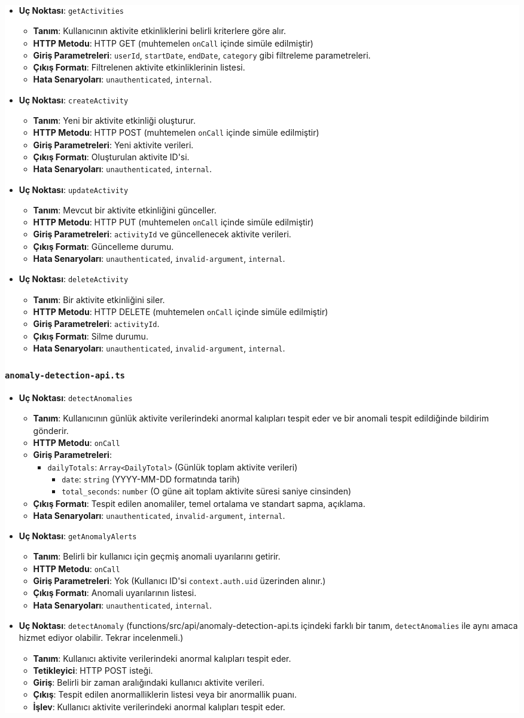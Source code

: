 - **Uç Noktası**: `getActivities`
  - **Tanım**: Kullanıcının aktivite etkinliklerini belirli kriterlere göre alır.
  - **HTTP Metodu**: HTTP GET (muhtemelen `onCall` içinde simüle edilmiştir)
  - **Giriş Parametreleri**: `userId`, `startDate`, `endDate`, `category` gibi filtreleme parametreleri.
  - **Çıkış Formatı**: Filtrelenen aktivite etkinliklerinin listesi.
  - **Hata Senaryoları**: `unauthenticated`, `internal`.

- **Uç Noktası**: `createActivity`
  - **Tanım**: Yeni bir aktivite etkinliği oluşturur.
  - **HTTP Metodu**: HTTP POST (muhtemelen `onCall` içinde simüle edilmiştir)
  - **Giriş Parametreleri**: Yeni aktivite verileri.
  - **Çıkış Formatı**: Oluşturulan aktivite ID'si.
  - **Hata Senaryoları**: `unauthenticated`, `internal`.

- **Uç Noktası**: `updateActivity`
  - **Tanım**: Mevcut bir aktivite etkinliğini günceller.
  - **HTTP Metodu**: HTTP PUT (muhtemelen `onCall` içinde simüle edilmiştir)
  - **Giriş Parametreleri**: `activityId` ve güncellenecek aktivite verileri.
  - **Çıkış Formatı**: Güncelleme durumu.
  - **Hata Senaryoları**: `unauthenticated`, `invalid-argument`, `internal`.

- **Uç Noktası**: `deleteActivity`
  - **Tanım**: Bir aktivite etkinliğini siler.
  - **HTTP Metodu**: HTTP DELETE (muhtemelen `onCall` içinde simüle edilmiştir)
  - **Giriş Parametreleri**: `activityId`.
  - **Çıkış Formatı**: Silme durumu.
  - **Hata Senaryoları**: `unauthenticated`, `invalid-argument`, `internal`.

### `anomaly-detection-api.ts`
- **Uç Noktası**: `detectAnomalies`
  - **Tanım**: Kullanıcının günlük aktivite verilerindeki anormal kalıpları tespit eder ve bir anomali tespit edildiğinde bildirim gönderir.
  - **HTTP Metodu**: `onCall`
  - **Giriş Parametreleri**:
    - `dailyTotals`: `Array<DailyTotal>` (Günlük toplam aktivite verileri)
      - `date`: `string` (YYYY-MM-DD formatında tarih)
      - `total_seconds`: `number` (O güne ait toplam aktivite süresi saniye cinsinden)
  - **Çıkış Formatı**: Tespit edilen anomaliler, temel ortalama ve standart sapma, açıklama.
  - **Hata Senaryoları**: `unauthenticated`, `invalid-argument`, `internal`.

- **Uç Noktası**: `getAnomalyAlerts`
  - **Tanım**: Belirli bir kullanıcı için geçmiş anomali uyarılarını getirir.
  - **HTTP Metodu**: `onCall`
  - **Giriş Parametreleri**: Yok (Kullanıcı ID'si `context.auth.uid` üzerinden alınır.)
  - **Çıkış Formatı**: Anomali uyarılarının listesi.
  - **Hata Senaryoları**: `unauthenticated`, `internal`.

- **Uç Noktası**: `detectAnomaly` (functions/src/api/anomaly-detection-api.ts içindeki farklı bir tanım, `detectAnomalies` ile aynı amaca hizmet ediyor olabilir. Tekrar incelenmeli.)
  - **Tanım**: Kullanıcı aktivite verilerindeki anormal kalıpları tespit eder.
  - **Tetikleyici**: HTTP POST isteği.
  - **Giriş**: Belirli bir zaman aralığındaki kullanıcı aktivite verileri.
  - **Çıkış**: Tespit edilen anormalliklerin listesi veya bir anormallik puanı.
  - **İşlev**: Kullanıcı aktivite verilerindeki anormal kalıpları tespit eder.
